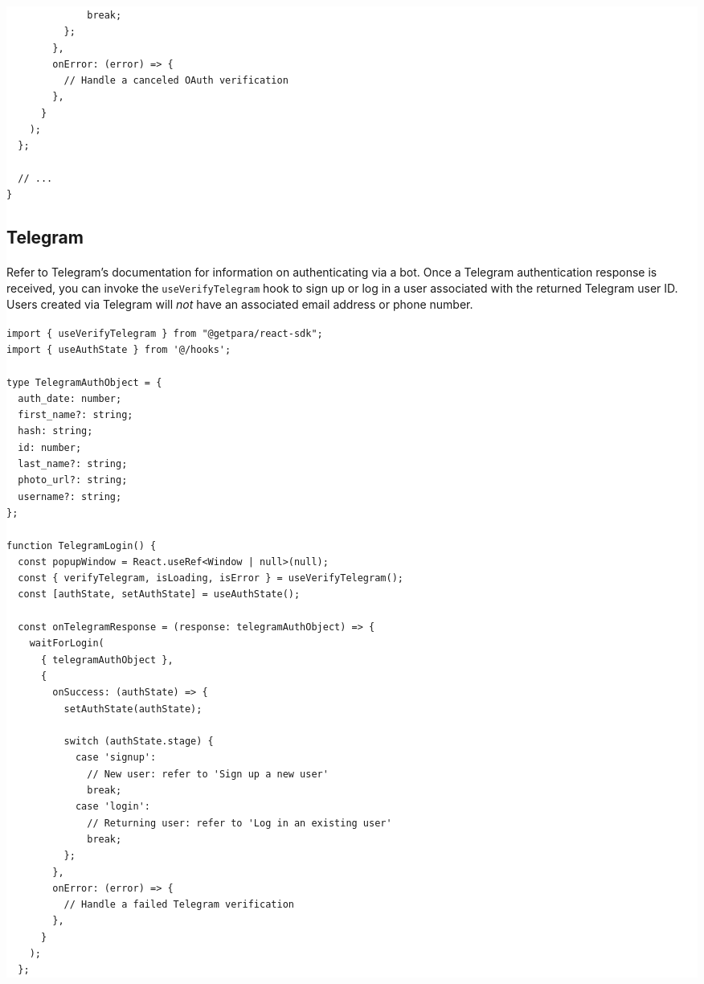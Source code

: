 ```tsx
              break;
          };
        },
        onError: (error) => {
          // Handle a canceled OAuth verification
        },
      }
    );
  };

  // ...
}
```

## Telegram

Refer to Telegram’s documentation for information on authenticating via a bot. Once a Telegram authentication response is received, you can invoke the `useVerifyTelegram` hook to sign up or log in a user associated with the returned Telegram user ID. Users created via Telegram will *not* have an associated email address or phone number.

```tsx
import { useVerifyTelegram } from "@getpara/react-sdk";
import { useAuthState } from '@/hooks';

type TelegramAuthObject = {
  auth_date: number;
  first_name?: string;
  hash: string;
  id: number;
  last_name?: string;
  photo_url?: string;
  username?: string;
};

function TelegramLogin() {
  const popupWindow = React.useRef<Window | null>(null);
  const { verifyTelegram, isLoading, isError } = useVerifyTelegram();
  const [authState, setAuthState] = useAuthState();
  
  const onTelegramResponse = (response: telegramAuthObject) => {
    waitForLogin(
      { telegramAuthObject },
      {
        onSuccess: (authState) => {
          setAuthState(authState);
          
          switch (authState.stage) {
            case 'signup':
              // New user: refer to 'Sign up a new user'
              break;
            case 'login':
              // Returning user: refer to 'Log in an existing user'
              break;
          };
        },
        onError: (error) => {
          // Handle a failed Telegram verification
        },
      }
    );
  };

```
